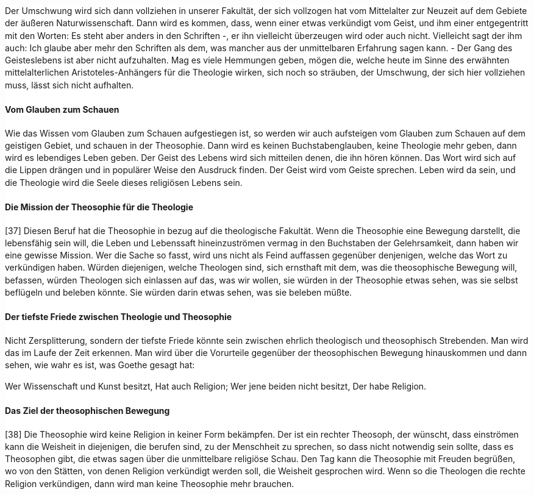 Der Umschwung wird sich dann vollziehen in unserer Fakultät, der sich vollzogen hat vom Mittelalter zur Neuzeit auf dem Gebiete der äußeren Naturwissenschaft. Dann wird es kommen, dass, wenn einer etwas verkündigt vom Geist, und ihm einer entgegentritt mit den Worten: Es steht aber anders in den Schriften -, er ihn vielleicht überzeugen wird oder auch nicht. Vielleicht sagt der ihm auch: Ich glaube aber mehr den Schriften als dem, was mancher aus der unmittelbaren Erfahrung sagen kann. - Der Gang des Geisteslebens ist aber nicht aufzuhalten. Mag es viele Hemmungen geben, mögen die, welche heute im Sinne des erwähnten mittelalterlichen Aristoteles-Anhängers für die Theologie wirken, sich noch so sträuben, der Umschwung, der sich hier vollziehen muss, lässt sich nicht aufhalten.

#### Vom Glauben zum Schauen

Wie das Wissen vom Glauben zum Schauen aufgestiegen ist, so werden wir auch aufsteigen vom Glauben zum Schauen auf dem geistigen Gebiet, und schauen in der Theosophie. Dann wird es keinen Buchstabenglauben, keine Theologie mehr geben, dann wird es lebendiges Leben geben. Der Geist des Lebens wird sich mitteilen denen, die ihn hören können. Das Wort wird sich auf die Lippen drängen und in populärer Weise den Ausdruck finden. Der Geist wird vom Geiste sprechen. Leben wird da sein, und die Theologie wird die Seele dieses religiösen Lebens sein.

#### Die Mission der Theosophie für die Theologie

[37] Diesen Beruf hat die Theosophie in bezug auf die theologische Fakultät. Wenn die Theosophie eine Bewegung darstellt, die lebensfähig sein will, die Leben und Lebenssaft hineinzuströmen vermag in den Buchstaben der Gelehrsamkeit, dann haben wir eine gewisse Mission. Wer die Sache so fasst, wird uns nicht als Feind auffassen gegenüber denjenigen, welche das Wort zu verkündigen haben. Würden diejenigen, welche Theologen sind, sich ernsthaft mit dem, was die theosophische Bewegung will, befassen, würden Theologen sich einlassen auf das, was wir wollen, sie würden in der Theosophie etwas sehen, was sie selbst beflügeln und beleben könnte. Sie würden darin etwas sehen, was sie beleben müßte.

#### Der tiefste Friede zwischen Theologie und Theosophie

Nicht Zersplitterung, sondern der tiefste Friede könnte sein zwischen ehrlich theologisch und theosophisch Strebenden. Man wird das im Laufe der Zeit erkennen. Man wird über die Vorurteile gegenüber der theosophischen Bewegung hinauskommen und dann sehen, wie wahr es ist, was Goethe gesagt hat:

Wer Wissenschaft und Kunst besitzt, Hat auch Religion; Wer jene beiden nicht besitzt, Der habe Religion.

#### Das Ziel der theosophischen Bewegung

[38] Die Theosophie wird keine Religion in keiner Form bekämpfen. Der ist ein rechter Theosoph, der wünscht, dass einströmen kann die Weisheit in diejenigen, die berufen sind, zu der Menschheit zu sprechen, so dass nicht notwendig sein sollte, dass es Theosophen gibt, die etwas sagen über die unmittelbare religiöse Schau. Den Tag kann die Theosophie mit Freuden begrüßen, wo von den Stätten, von denen Religion verkündigt werden soll, die Weisheit gesprochen wird. Wenn so die Theologen die rechte Religion verkündigen, dann wird man keine Theosophie mehr brauchen.